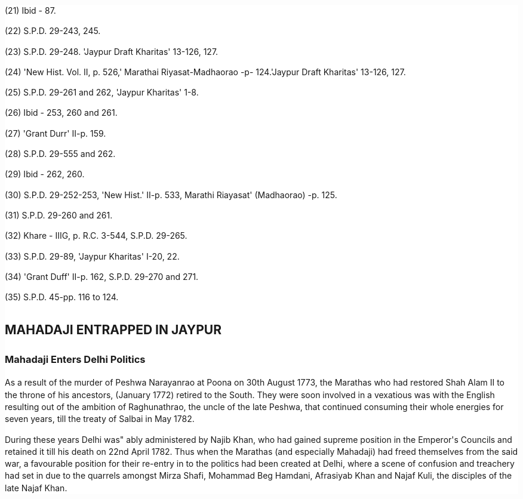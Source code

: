 (21)
Ibid - 87.

(22)
S.P.D. 29-243, 245.

(23)
S.P.D. 29-248. 'Jaypur Draft Kharitas' 13-126, 127.

(24)
'New Hist. Vol. II, p. 526,' Marathai Riyasat-Madhaorao -p- 124.'Jaypur Draft Kharitas' 13-126, 127.

(25)
S.P.D. 29-261 and 262, 'Jaypur Kharitas' 1-8.

(26)
Ibid - 253, 260 and 261.

(27)
'Grant Durr' II-p. 159.

(28)
S.P.D. 29-555 and 262.

(29)
Ibid - 262, 260.

(30)
S.P.D. 29-252-253, 'New Hist.' II-p. 533, Marathi Riayasat' (Madhaorao) -p. 125.

(31)
S.P.D. 29-260 and 261.

(32)
Khare - IIIG, p. R.C. 3-544, S.P.D. 29-265.

(33)
S.P.D. 29-89, 'Jaypur Kharitas' I-20, 22.

(34)
'Grant Duff' II-p. 162, S.P.D. 29-270 and 271.

(35)
S.P.D. 45-pp. 116 to 124.


## MAHADAJI ENTRAPPED IN JAYPUR

###  Mahadaji Enters Delhi Politics 

As a result of the murder of Peshwa Narayanrao at Poona on 30th August 1773, the Marathas who had restored Shah Alam II to the throne of his ancestors, (January 1772) retired to the South. They were soon involved in a vexatious was with the English resulting out of the ambition of Raghunathrao, the uncle of the late Peshwa, that continued consuming their whole energies for seven years, till the treaty of Salbai in May 1782.

During these years Delhi was" ably administered by Najib Khan, who had gained supreme position in the Emperor's Councils and retained it till his death on 22nd April 1782. Thus when the Marathas (and especially Mahadaji) had freed themselves from the said war, a favourable position for their re-entry in to the politics had been created at Delhi, where a scene of confusion and treachery had set in due to the quarrels amongst Mirza Shafi, Mohammad Beg Hamdani, Afrasiyab Khan and Najaf Kuli, the disciples of the late Najaf Khan.
